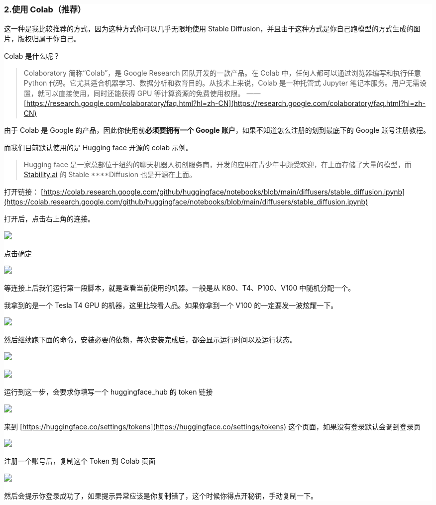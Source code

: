 ### 2.使用 Colab（推荐）

这一种是我比较推荐的方式，因为这种方式你可以几乎无限地使用 Stable Diffusion，并且由于这种方式是你自己跑模型的方式生成的图片，版权归属于你自己。

Colab 是什么呢？

> Colaboratory 简称“Colab”，是 Google Research 团队开发的一款产品。在 Colab 中，任何人都可以通过浏览器编写和执行任意 Python 代码。它尤其适合机器学习、数据分析和教育目的。从技术上来说，Colab 是一种托管式 Jupyter 笔记本服务。用户无需设置，就可以直接使用，同时还能获得 GPU 等计算资源的免费使用权限。 —— [https://research.google.com/colaboratory/faq.html?hl=zh-CN](https://research.google.com/colaboratory/faq.html?hl=zh-CN)

由于 Colab 是 Google 的产品，因此你使用前**必须要拥有一个 Google 账户**，如果不知道怎么注册的划到最底下的 Google 账号注册教程。

而我们目前默认使用的是 Hugging face 开源的 colab 示例。

> Hugging face 是一家总部位于纽约的聊天机器人初创服务商，开发的应用在青少年中颇受欢迎，在上面存储了大量的模型，而 [Stability.ai](http://stability.ai/) 的 Stable \*\*\*\*Diffusion 也是开源在上面。

打开链接： [https://colab.research.google.com/github/huggingface/notebooks/blob/main/diffusers/stable_diffusion.ipynb](https://colab.research.google.com/github/huggingface/notebooks/blob/main/diffusers/stable_diffusion.ipynb)

打开后，点击右上角的连接。

![](https://s3.mdedit.online/blog/hBNiFdiEDsH8DPCm.png?imageView2/0/format/webp/q/75)

点击确定

![](https://s3.mdedit.online/blog/wNT7eQTPCjTpSAcN.png?imageView2/0/format/webp/q/75)

等连接上后我们运行第一段脚本，就是查看当前使用的机器。一般是从 K80、T4、P100、V100 中随机分配一个。

我拿到的是一个 Tesla T4 GPU 的机器，这里比较看人品。如果你拿到一个 V100 的一定要发一波炫耀一下。

![](https://s3.mdedit.online/blog/dBFJsJwej6iAiYFN.png?imageView2/0/format/webp/q/75)

然后继续跑下面的命令，安装必要的依赖，每次安装完成后，都会显示运行时间以及运行状态。

![](https://s3.mdedit.online/blog/r5HW7Zi2d6FYXQzJ.png?imageView2/0/format/webp/q/75)

![](https://s3.mdedit.online/blog/tDG5MctHKBn4BFfA.png?imageView2/0/format/webp/q/75)

运行到这一步，会要求你填写一个 huggingface_hub 的 token 链接

![](https://s3.mdedit.online/blog/ArrjTwZAFGHRNCJY.png?imageView2/0/format/webp/q/75)

来到 [https://huggingface.co/settings/tokens](https://huggingface.co/settings/tokens) 这个页面，如果没有登录默认会调到登录页

![](https://s3.mdedit.online/blog/PHha8eQmaJHXBEpD.png?imageView2/0/format/webp/q/75)

注册一个账号后，复制这个 Token 到 Colab 页面

![](https://s3.mdedit.online/blog/GGE2pyaKierB37Jc.png?imageView2/0/format/webp/q/75)

然后会提示你登录成功了，如果提示异常应该是你复制错了，这个时候你得点开秘钥，手动复制一下。
